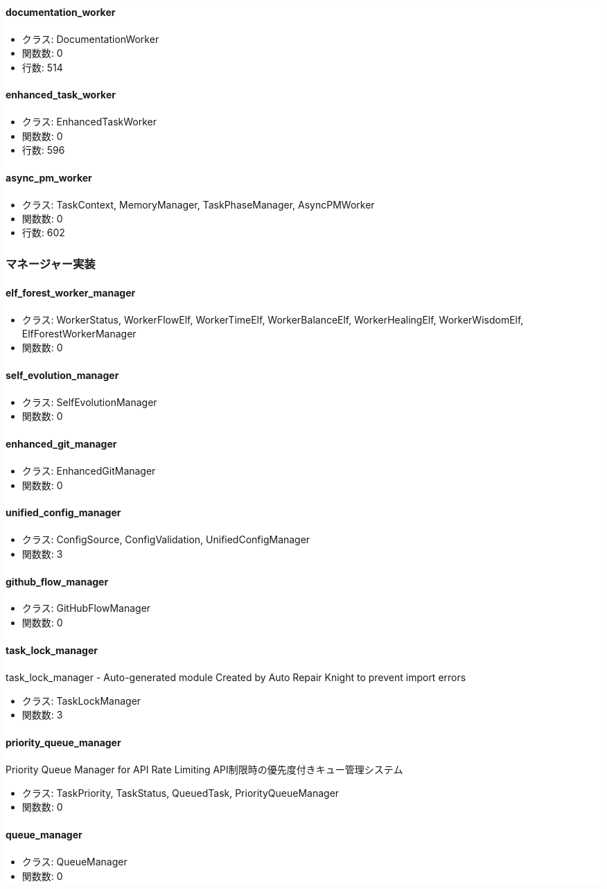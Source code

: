 #### documentation_worker
- クラス: DocumentationWorker
- 関数数: 0
- 行数: 514

#### enhanced_task_worker
- クラス: EnhancedTaskWorker
- 関数数: 0
- 行数: 596

#### async_pm_worker
- クラス: TaskContext, MemoryManager, TaskPhaseManager, AsyncPMWorker
- 関数数: 0
- 行数: 602

### マネージャー実装
#### elf_forest_worker_manager
- クラス: WorkerStatus, WorkerFlowElf, WorkerTimeElf, WorkerBalanceElf, WorkerHealingElf, WorkerWisdomElf, ElfForestWorkerManager
- 関数数: 0

#### self_evolution_manager
- クラス: SelfEvolutionManager
- 関数数: 0

#### enhanced_git_manager
- クラス: EnhancedGitManager
- 関数数: 0

#### unified_config_manager
- クラス: ConfigSource, ConfigValidation, UnifiedConfigManager
- 関数数: 3

#### github_flow_manager
- クラス: GitHubFlowManager
- 関数数: 0

#### task_lock_manager
task_lock_manager - Auto-generated module
Created by Auto Repair Knight to prevent import errors
- クラス: TaskLockManager
- 関数数: 3

#### priority_queue_manager
Priority Queue Manager for API Rate Limiting
API制限時の優先度付きキュー管理システム
- クラス: TaskPriority, TaskStatus, QueuedTask, PriorityQueueManager
- 関数数: 0

#### queue_manager
- クラス: QueueManager
- 関数数: 0
